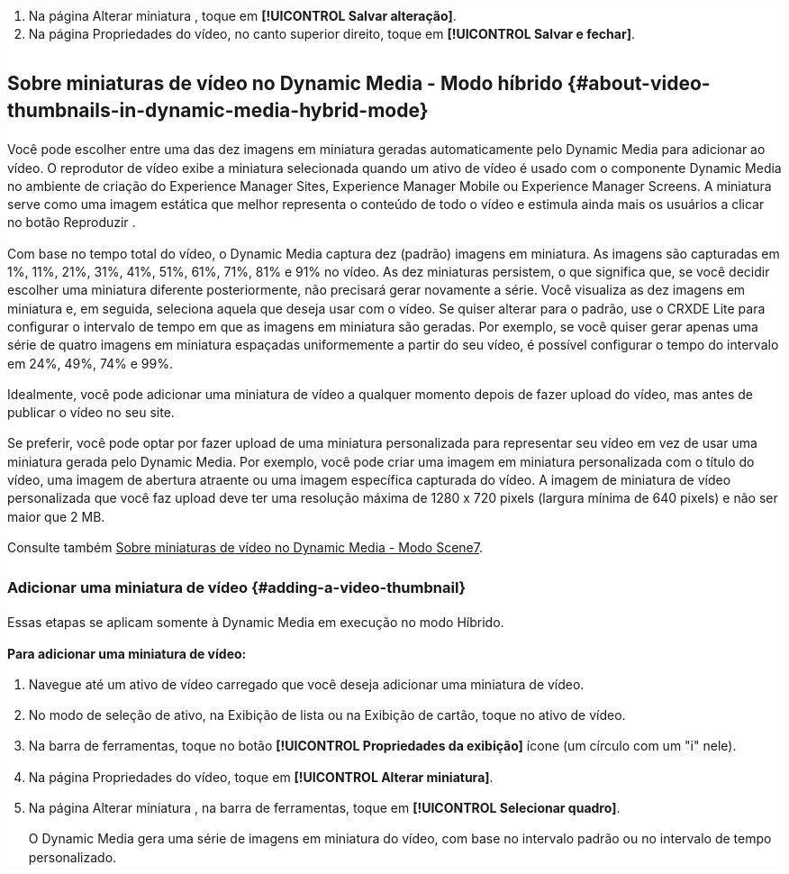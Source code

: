 
1. Na página Alterar miniatura , toque em **[!UICONTROL Salvar alteração]**.
1. Na página Propriedades do vídeo, no canto superior direito, toque em **[!UICONTROL Salvar e fechar]**.

## Sobre miniaturas de vídeo no Dynamic Media - Modo híbrido {#about-video-thumbnails-in-dynamic-media-hybrid-mode}

Você pode escolher entre uma das dez imagens em miniatura geradas automaticamente pelo Dynamic Media para adicionar ao vídeo. O reprodutor de vídeo exibe a miniatura selecionada quando um ativo de vídeo é usado com o componente Dynamic Media no ambiente de criação do Experience Manager Sites, Experience Manager Mobile ou Experience Manager Screens. A miniatura serve como uma imagem estática que melhor representa o conteúdo de todo o vídeo e estimula ainda mais os usuários a clicar no botão Reproduzir .

Com base no tempo total do vídeo, o Dynamic Media captura dez (padrão) imagens em miniatura. As imagens são capturadas em 1%, 11%, 21%, 31%, 41%, 51%, 61%, 71%, 81% e 91% no vídeo. As dez miniaturas persistem, o que significa que, se você decidir escolher uma miniatura diferente posteriormente, não precisará gerar novamente a série. Você visualiza as dez imagens em miniatura e, em seguida, seleciona aquela que deseja usar com o vídeo. Se quiser alterar para o padrão, use o CRXDE Lite para configurar o intervalo de tempo em que as imagens em miniatura são geradas. Por exemplo, se você quiser gerar apenas uma série de quatro imagens em miniatura espaçadas uniformemente a partir do seu vídeo, é possível configurar o tempo do intervalo em 24%, 49%, 74% e 99%.

Idealmente, você pode adicionar uma miniatura de vídeo a qualquer momento depois de fazer upload do vídeo, mas antes de publicar o vídeo no seu site.

Se preferir, você pode optar por fazer upload de uma miniatura personalizada para representar seu vídeo em vez de usar uma miniatura gerada pelo Dynamic Media. Por exemplo, você pode criar uma imagem em miniatura personalizada com o título do vídeo, uma imagem de abertura atraente ou uma imagem específica capturada do vídeo. A imagem de miniatura de vídeo personalizada que você faz upload deve ter uma resolução máxima de 1280 x 720 pixels (largura mínima de 640 pixels) e não ser maior que 2 MB.

Consulte também [Sobre miniaturas de vídeo no Dynamic Media - Modo Scene7](/help/assets/video.md#about-video-thumbnails-in-dynamic-media-scene-mode).

### Adicionar uma miniatura de vídeo {#adding-a-video-thumbnail}

Essas etapas se aplicam somente à Dynamic Media em execução no modo Híbrido.

**Para adicionar uma miniatura de vídeo:**

1. Navegue até um ativo de vídeo carregado que você deseja adicionar uma miniatura de vídeo.
1. No modo de seleção de ativo, na Exibição de lista ou na Exibição de cartão, toque no ativo de vídeo.
1. Na barra de ferramentas, toque no botão **[!UICONTROL Propriedades da exibição]** ícone (um círculo com um &quot;i&quot; nele).
1. Na página Propriedades do vídeo, toque em **[!UICONTROL Alterar miniatura]**.
1. Na página Alterar miniatura , na barra de ferramentas, toque em **[!UICONTROL Selecionar quadro]**.

   O Dynamic Media gera uma série de imagens em miniatura do vídeo, com base no intervalo padrão ou no intervalo de tempo personalizado.
